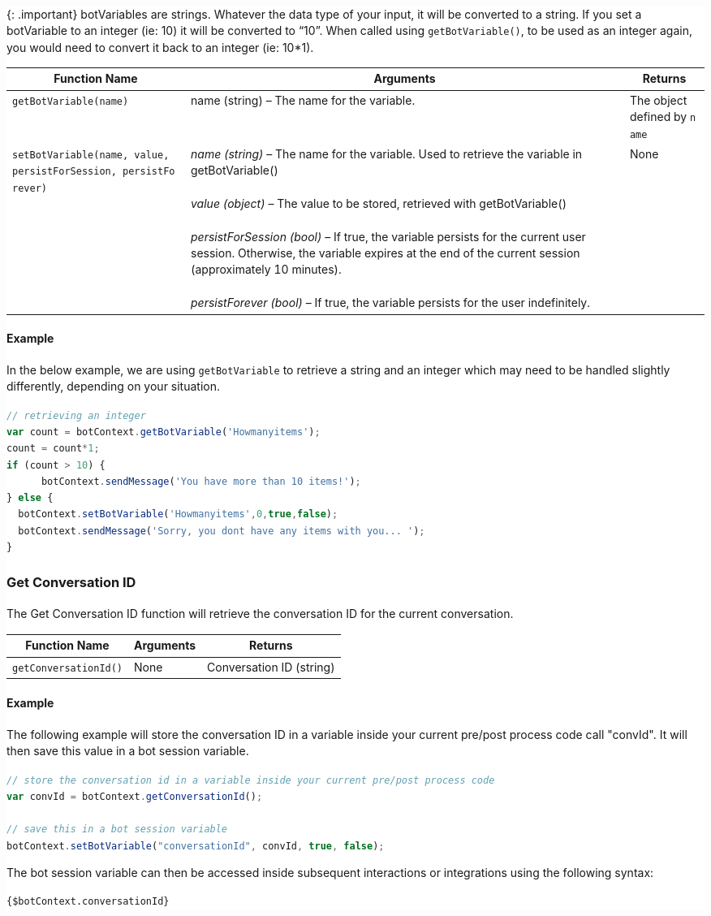 {: .important}
botVariables are strings. Whatever the data type of your input, it will be converted to a string. If you set a botVariable to an integer (ie: 10) it will be converted to “10”. When called using `getBotVariable()`, to be used as an integer again, you would need to convert it back to an integer (ie: 10*1).

| Function Name | Arguments | Returns |
| --- | --- | --- |
| `getBotVariable(name)` | name (string) – The name for the variable. | The object defined by `name` |
| `setBotVariable(name, value, persistForSession, persistForever)` | <em>name (string)</em> – The name for the variable. Used to retrieve the variable in getBotVariable()<br><br> <em>value (object)</em> – The value to be stored, retrieved with getBotVariable() <br><br> <em>persistForSession (bool)</em> – If true, the variable persists for the current user session. Otherwise, the variable expires at the end of the current session (approximately 10 minutes). <br><br> <em>persistForever (bool)</em> – If true, the variable persists for the user indefinitely.| None |

#### Example

In the below example, we are using `getBotVariable` to retrieve a string and an integer which may need to be handled slightly differently, depending on your situation.

```javascript
// retrieving an integer
var count = botContext.getBotVariable('Howmanyitems');
count = count*1;
if (count > 10) {
      botContext.sendMessage('You have more than 10 items!');
} else {
  botContext.setBotVariable('Howmanyitems',0,true,false);
  botContext.sendMessage('Sorry, you dont have any items with you... ');
}
```

### Get Conversation ID

The Get Conversation ID function will retrieve the conversation ID for the current conversation.

| Function Name | Arguments | Returns |
| --- | --- | --- |
| `getConversationId()` | None | Conversation ID (string) |

#### Example

The following example will store the conversation ID in a variable inside your current pre/post process code call "convId". It will then save this value in a bot session variable.

```javascript
// store the conversation id in a variable inside your current pre/post process code
var convId = botContext.getConversationId();

// save this in a bot session variable 
botContext.setBotVariable("conversationId", convId, true, false);
```

The bot session variable can then be accessed inside subsequent interactions or integrations using the following syntax:

`{$botContext.conversationId}`
